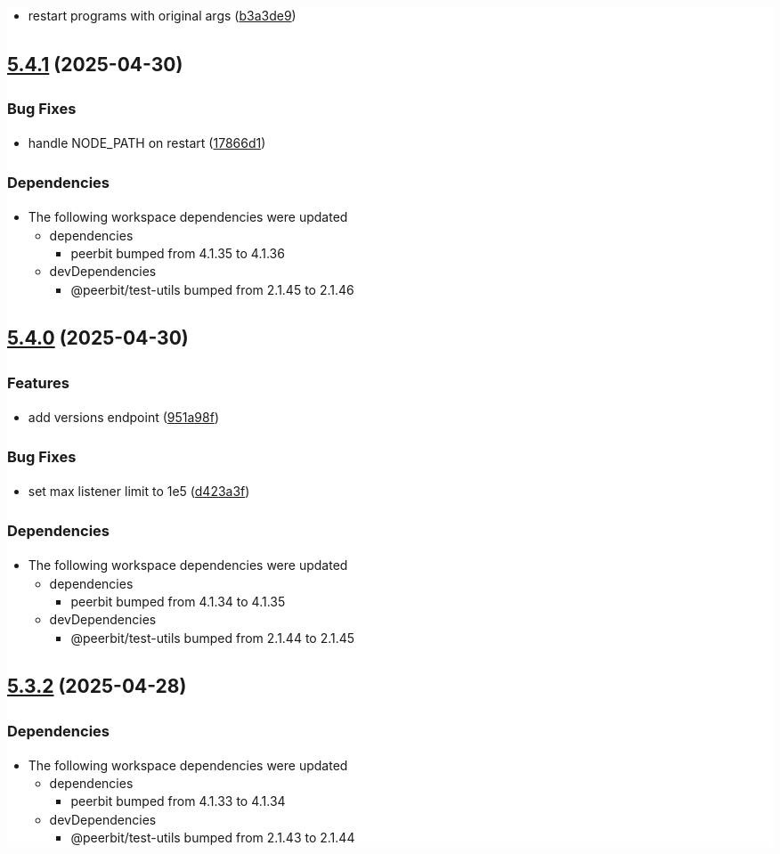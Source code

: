 * restart programs with original args ([b3a3de9](https://github.com/dao-xyz/peerbit/commit/b3a3de9805547d38a890ec550b0ee24a0cec25bc))

## [5.4.1](https://github.com/dao-xyz/peerbit/compare/server-v5.4.0...server-v5.4.1) (2025-04-30)


### Bug Fixes

* handle NODE_PATH on restart ([17866d1](https://github.com/dao-xyz/peerbit/commit/17866d10f04fbff2eac2ed453c891d13ef0477d0))


### Dependencies

* The following workspace dependencies were updated
  * dependencies
    * peerbit bumped from 4.1.35 to 4.1.36
  * devDependencies
    * @peerbit/test-utils bumped from 2.1.45 to 2.1.46

## [5.4.0](https://github.com/dao-xyz/peerbit/compare/server-v5.3.2...server-v5.4.0) (2025-04-30)


### Features

* add versions endpoint ([951a98f](https://github.com/dao-xyz/peerbit/commit/951a98fa1e38503d9c1da2506ef2aacac5eef96a))


### Bug Fixes

* set max listener limit to 1e5 ([d423a3f](https://github.com/dao-xyz/peerbit/commit/d423a3f2a24b302fd5eb2f138e6e6b0d12edb130))


### Dependencies

* The following workspace dependencies were updated
  * dependencies
    * peerbit bumped from 4.1.34 to 4.1.35
  * devDependencies
    * @peerbit/test-utils bumped from 2.1.44 to 2.1.45

## [5.3.2](https://github.com/dao-xyz/peerbit/compare/server-v5.3.1...server-v5.3.2) (2025-04-28)


### Dependencies

* The following workspace dependencies were updated
  * dependencies
    * peerbit bumped from 4.1.33 to 4.1.34
  * devDependencies
    * @peerbit/test-utils bumped from 2.1.43 to 2.1.44

